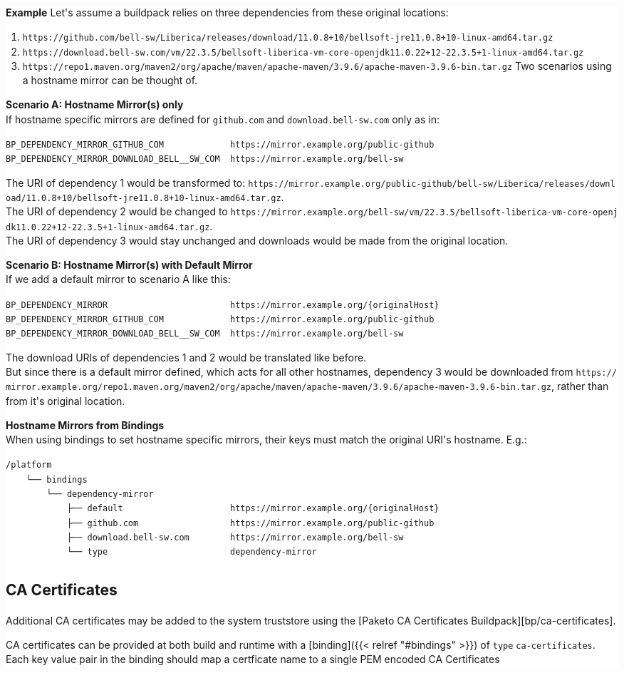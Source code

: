 **Example**
Let's assume a buildpack relies on three dependencies from these original locations:
1) `https://github.com/bell-sw/Liberica/releases/download/11.0.8+10/bellsoft-jre11.0.8+10-linux-amd64.tar.gz`
2) `https://download.bell-sw.com/vm/22.3.5/bellsoft-liberica-vm-core-openjdk11.0.22+12-22.3.5+1-linux-amd64.tar.gz`
3) `https://repo1.maven.org/maven2/org/apache/maven/apache-maven/3.9.6/apache-maven-3.9.6-bin.tar.gz`
Two scenarios using a hostname mirror can be thought of.

**Scenario A: Hostname Mirror(s) only**  
If hostname specific mirrors are defined for `github.com` and `download.bell-sw.com` only as in:
```
BP_DEPENDENCY_MIRROR_GITHUB_COM             https://mirror.example.org/public-github
BP_DEPENDENCY_MIRROR_DOWNLOAD_BELL__SW_COM  https://mirror.example.org/bell-sw
```
The URI of dependency 1 would be transformed to: `https://mirror.example.org/public-github/bell-sw/Liberica/releases/download/11.0.8+10/bellsoft-jre11.0.8+10-linux-amd64.tar.gz`.  
The URI of dependency 2 would be changed to `https://mirror.example.org/bell-sw/vm/22.3.5/bellsoft-liberica-vm-core-openjdk11.0.22+12-22.3.5+1-linux-amd64.tar.gz`.  
The URI of dependency 3 would stay unchanged and downloads would be made from the original location.

**Scenario B: Hostname Mirror(s) with Default Mirror**  
If we add a default mirror to scenario A like this:
```
BP_DEPENDENCY_MIRROR                        https://mirror.example.org/{originalHost}
BP_DEPENDENCY_MIRROR_GITHUB_COM             https://mirror.example.org/public-github
BP_DEPENDENCY_MIRROR_DOWNLOAD_BELL__SW_COM  https://mirror.example.org/bell-sw
```
The download URIs of dependencies 1 and 2 would be translated like before.  
But since there is a default mirror defined, which acts for all other hostnames, dependency 3 would be downloaded from `https://mirror.example.org/repo1.maven.org/maven2/org/apache/maven/apache-maven/3.9.6/apache-maven-3.9.6-bin.tar.gz`, rather than from it's original location.

**Hostname Mirrors from Bindings**  
When using bindings to set hostname specific mirrors, their keys must match the original URI's hostname. E.g.:
```
/platform
    └── bindings
        └── dependency-mirror
            ├── default                     https://mirror.example.org/{originalHost}
            ├── github.com                  https://mirror.example.org/public-github
            ├── download.bell-sw.com        https://mirror.example.org/bell-sw
            └── type                        dependency-mirror
```

## CA Certificates

Additional CA certificates may be added to the system truststore using the [Paketo CA Certificates Buildpack][bp/ca-certificates].

CA certificates can be provided at both build and runtime with a [binding]({{< relref "#bindings" >}}) of `type` `ca-certificates`. Each key value pair in the binding should map a certficate name to a single PEM encoded CA Certificates
